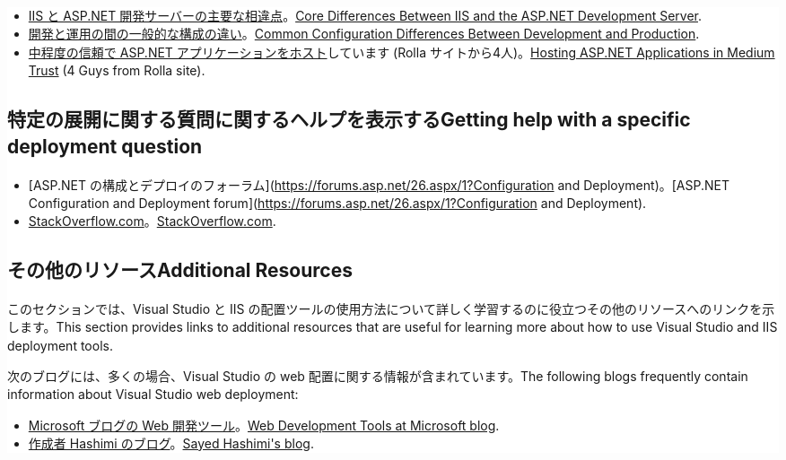 - <span data-ttu-id="ef65d-276">[IIS と ASP.NET 開発サーバーの主要な相違点](../web-forms/overview/older-versions-getting-started/deploying-web-site-projects/core-differences-between-iis-and-the-asp-net-development-server-cs.md)。</span><span class="sxs-lookup"><span data-stu-id="ef65d-276">[Core Differences Between IIS and the ASP.NET Development Server](../web-forms/overview/older-versions-getting-started/deploying-web-site-projects/core-differences-between-iis-and-the-asp-net-development-server-cs.md).</span></span>
- <span data-ttu-id="ef65d-277">[開発と運用の間の一般的な構成の違い](../web-forms/overview/older-versions-getting-started/deploying-web-site-projects/common-configuration-differences-between-development-and-production-cs.md)。</span><span class="sxs-lookup"><span data-stu-id="ef65d-277">[Common Configuration Differences Between Development and Production](../web-forms/overview/older-versions-getting-started/deploying-web-site-projects/common-configuration-differences-between-development-and-production-cs.md).</span></span>
- <span data-ttu-id="ef65d-278">[中程度の信頼で ASP.NET アプリケーションをホスト](http://www.4guysfromrolla.com/articles/100307-1.aspx)しています (Rolla サイトから4人)。</span><span class="sxs-lookup"><span data-stu-id="ef65d-278">[Hosting ASP.NET Applications in Medium Trust](http://www.4guysfromrolla.com/articles/100307-1.aspx) (4 Guys from Rolla site).</span></span>

<a id="gettinghelp"></a>

## <a name="getting-help-with-a-specific-deployment-question"></a><span data-ttu-id="ef65d-279">特定の展開に関する質問に関するヘルプを表示する</span><span class="sxs-lookup"><span data-stu-id="ef65d-279">Getting help with a specific deployment question</span></span>

- <span data-ttu-id="ef65d-280">[ASP.NET の構成とデプロイのフォーラム](https://forums.asp.net/26.aspx/1?Configuration and Deployment)。</span><span class="sxs-lookup"><span data-stu-id="ef65d-280">[ASP.NET Configuration and Deployment forum](https://forums.asp.net/26.aspx/1?Configuration and Deployment).</span></span>
- <span data-ttu-id="ef65d-281">[StackOverflow.com](http://www.StackOverflow.com)。</span><span class="sxs-lookup"><span data-stu-id="ef65d-281">[StackOverflow.com](http://www.StackOverflow.com).</span></span>

<a id="additional"></a>

## <a name="additional-resources"></a><span data-ttu-id="ef65d-282">その他のリソース</span><span class="sxs-lookup"><span data-stu-id="ef65d-282">Additional Resources</span></span>

<span data-ttu-id="ef65d-283">このセクションでは、Visual Studio と IIS の配置ツールの使用方法について詳しく学習するのに役立つその他のリソースへのリンクを示します。</span><span class="sxs-lookup"><span data-stu-id="ef65d-283">This section provides links to additional resources that are useful for learning more about how to use Visual Studio and IIS deployment tools.</span></span>

<span data-ttu-id="ef65d-284">次のブログには、多くの場合、Visual Studio の web 配置に関する情報が含まれています。</span><span class="sxs-lookup"><span data-stu-id="ef65d-284">The following blogs frequently contain information about Visual Studio web deployment:</span></span>

- <span data-ttu-id="ef65d-285">[Microsoft ブログの Web 開発ツール](https://blogs.msdn.com/b/webdevtools/)。</span><span class="sxs-lookup"><span data-stu-id="ef65d-285">[Web Development Tools at Microsoft blog](https://blogs.msdn.com/b/webdevtools/).</span></span>
- <span data-ttu-id="ef65d-286">[作成者 Hashimi のブログ](http://www.sedodream.com/)。</span><span class="sxs-lookup"><span data-stu-id="ef65d-286">[Sayed Hashimi's blog](http://www.sedodream.com/).</span></span>
